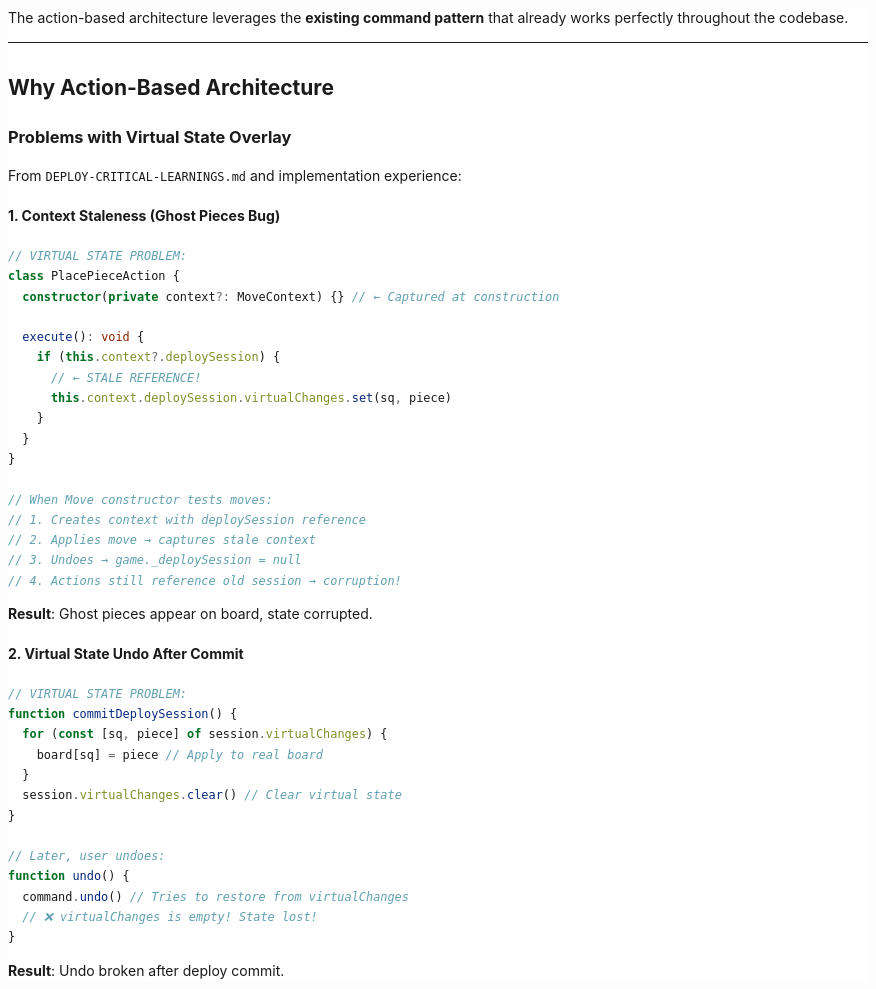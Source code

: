 The action-based architecture leverages the **existing command pattern** that
already works perfectly throughout the codebase.

---

## Why Action-Based Architecture

### Problems with Virtual State Overlay

From `DEPLOY-CRITICAL-LEARNINGS.md` and implementation experience:

#### 1. Context Staleness (Ghost Pieces Bug)

```typescript
// VIRTUAL STATE PROBLEM:
class PlacePieceAction {
  constructor(private context?: MoveContext) {} // ← Captured at construction

  execute(): void {
    if (this.context?.deploySession) {
      // ← STALE REFERENCE!
      this.context.deploySession.virtualChanges.set(sq, piece)
    }
  }
}

// When Move constructor tests moves:
// 1. Creates context with deploySession reference
// 2. Applies move → captures stale context
// 3. Undoes → game._deploySession = null
// 4. Actions still reference old session → corruption!
```

**Result**: Ghost pieces appear on board, state corrupted.

#### 2. Virtual State Undo After Commit

```typescript
// VIRTUAL STATE PROBLEM:
function commitDeploySession() {
  for (const [sq, piece] of session.virtualChanges) {
    board[sq] = piece // Apply to real board
  }
  session.virtualChanges.clear() // Clear virtual state
}

// Later, user undoes:
function undo() {
  command.undo() // Tries to restore from virtualChanges
  // ❌ virtualChanges is empty! State lost!
}
```

**Result**: Undo broken after deploy commit.
